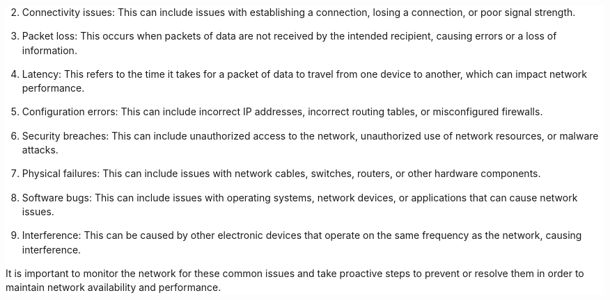 2.  Connectivity issues: This can include issues with establishing a connection, losing a connection, or poor signal strength.
    
3.  Packet loss: This occurs when packets of data are not received by the intended recipient, causing errors or a loss of information.
    
4.  Latency: This refers to the time it takes for a packet of data to travel from one device to another, which can impact network performance.
    
5.  Configuration errors: This can include incorrect IP addresses, incorrect routing tables, or misconfigured firewalls.
    
6.  Security breaches: This can include unauthorized access to the network, unauthorized use of network resources, or malware attacks.
    
7.  Physical failures: This can include issues with network cables, switches, routers, or other hardware components.
    
8.  Software bugs: This can include issues with operating systems, network devices, or applications that can cause network issues.
    
9.  Interference: This can be caused by other electronic devices that operate on the same frequency as the network, causing interference.
    

It is important to monitor the network for these common issues and take proactive steps to prevent or resolve them in order to maintain network availability and performance.


